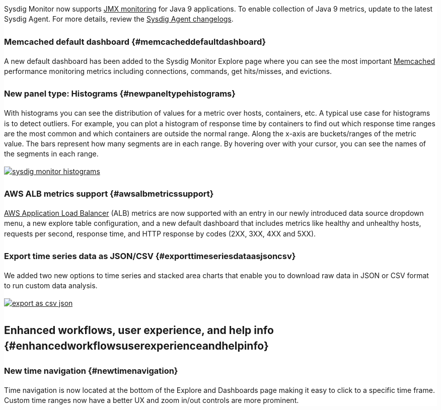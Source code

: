 <p id="sysdigmonitornowsupportsjmxmonitoringforjava9applicationstoenablecollectionofjava9metricsupdatetothelatestsysdigagentformoredetailsreviewthesysdigagentchangelogs">
  Sysdig Monitor now supports <a href="https://sysdigrp2rs.wpengine.com/blog/gain-insights-jvms-sysdig-clouds-jmx-metrics/" target="_blank" rel="noopener">JMX monitoring</a> for Java 9 applications. To enable collection of Java 9 metrics, update to the latest Sysdig Agent. For more details, review the <a href="https://support.sysdigrp2rs.wpengine.com/hc/en-us/articles/115002168946" target="_blank" rel="noopener">Sysdig Agent changelogs</a>.
</p>

### Memcached default dashboard {#memcacheddefaultdashboard}

A new default dashboard has been added to the Sysdig Monitor Explore page where you can see the most important <a href="http://memcached.org/" target="_blank" rel="noopener">Memcached</a> performance monitoring metrics including connections, commands, get hits/misses, and evictions.

### New panel type: Histograms {#newpaneltypehistograms}

With histograms you can see the distribution of values for a metric over hosts, containers, etc. A typical use case for histograms is to detect outliers. For example, you can plot a histogram of response time by containers to find out which response time ranges are the most common and which containers are outside the normal range. Along the x-axis are buckets/ranges of the metric value. The bars represent how many segments are in each range. By hovering over with your cursor, you can see the names of the segments in each range.

[<img src="https://sysdigrp2rs.wpengine.com/wp-content/uploads/2018/02/histograms.png" alt="sysdig monitor histograms" width="1381" height="620" class="alignnone size-full wp-image-6205" />][6]

### AWS ALB metrics support {#awsalbmetricssupport}

<a href="https://docs.aws.amazon.com/elasticloadbalancing/latest/application/introduction.html" target="_blank" rel="noopener">AWS Application Load Balancer</a> (ALB) metrics are now supported with an entry in our newly introduced data source dropdown menu, a new explore table configuration, and a new default dashboard that includes metrics like healthy and unhealthy hosts, requests per second, response time, and HTTP response by codes (2XX, 3XX, 4XX and 5XX).

### Export time series data as JSON/CSV {#exporttimeseriesdataasjsoncsv}

We added two new options to time series and stacked area charts that enable you to download raw data in JSON or CSV format to run custom data analysis.

[<img src="https://sysdigrp2rs.wpengine.com/wp-content/uploads/2018/02/export_csv-json.png" alt="export as csv json" width="1046" height="257" class="alignnone size-full wp-image-6206" />][7]

## Enhanced workflows, user experience, and help info {#enhancedworkflowsuserexperienceandhelpinfo}

### New time navigation {#newtimenavigation}

Time navigation is now located at the bottom of the Explore and Dashboards page making it easy to click to a specific time frame. Custom time ranges now have a better UX and zoom in/out controls are more prominent.


 [1]: https://sysdigrp2rs.wpengine.com/wp-content/uploads/2018/02/public-url-dashboards.gif
 [2]: https://sysdigrp2rs.wpengine.com/wp-content/uploads/2018/02/kubernetes-groupings-2.gif
 [3]: https://sysdigrp2rs.wpengine.com/wp-content/uploads/2018/02/team-manager-role.png
 [4]: https://sysdigrp2rs.wpengine.com/wp-content/uploads/2018/02/readuser.png
 [5]: https://sysdigrp2rs.wpengine.com/wp-content/uploads/2018/01/open_with_sysdig_inspect.gif
 [6]: https://sysdigrp2rs.wpengine.com/wp-content/uploads/2018/02/histograms.png
 [7]: https://sysdigrp2rs.wpengine.com/wp-content/uploads/2018/02/export_csv-json.png
 [8]: https://sysdigrp2rs.wpengine.com/wp-content/uploads/2018/02/time-nav-2.png
 [9]: https://sysdigrp2rs.wpengine.com/wp-content/uploads/2018/02/aggregation_recap.gif
 [10]: https://sysdigrp2rs.wpengine.com/wp-content/uploads/2018/01/panel_metric_information.png
 [11]: https://sysdigrp2rs.wpengine.com/wp-content/uploads/2018/02/monitor-operations.png